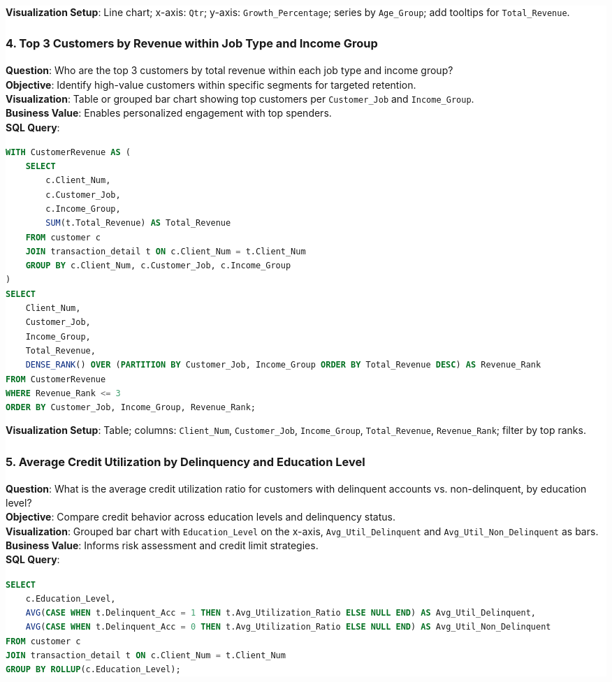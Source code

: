 **Visualization Setup**: Line chart; x-axis: `Qtr`; y-axis: `Growth_Percentage`; series by `Age_Group`; add tooltips for `Total_Revenue`.

### 4. Top 3 Customers by Revenue within Job Type and Income Group

**Question**: Who are the top 3 customers by total revenue within each job type and income group?\
**Objective**: Identify high-value customers within specific segments for targeted retention.\
**Visualization**: Table or grouped bar chart showing top customers per `Customer_Job` and `Income_Group`.\
**Business Value**: Enables personalized engagement with top spenders.\
**SQL Query**:

```sql
WITH CustomerRevenue AS (
    SELECT 
        c.Client_Num,
        c.Customer_Job,
        c.Income_Group,
        SUM(t.Total_Revenue) AS Total_Revenue
    FROM customer c
    JOIN transaction_detail t ON c.Client_Num = t.Client_Num
    GROUP BY c.Client_Num, c.Customer_Job, c.Income_Group
)
SELECT 
    Client_Num,
    Customer_Job,
    Income_Group,
    Total_Revenue,
    DENSE_RANK() OVER (PARTITION BY Customer_Job, Income_Group ORDER BY Total_Revenue DESC) AS Revenue_Rank
FROM CustomerRevenue
WHERE Revenue_Rank <= 3
ORDER BY Customer_Job, Income_Group, Revenue_Rank;
```

**Visualization Setup**: Table; columns: `Client_Num`, `Customer_Job`, `Income_Group`, `Total_Revenue`, `Revenue_Rank`; filter by top ranks.

### 5. Average Credit Utilization by Delinquency and Education Level

**Question**: What is the average credit utilization ratio for customers with delinquent accounts vs. non-delinquent, by education level?\
**Objective**: Compare credit behavior across education levels and delinquency status.\
**Visualization**: Grouped bar chart with `Education_Level` on the x-axis, `Avg_Util_Delinquent` and `Avg_Util_Non_Delinquent` as bars.\
**Business Value**: Informs risk assessment and credit limit strategies.\
**SQL Query**:

```sql
SELECT 
    c.Education_Level,
    AVG(CASE WHEN t.Delinquent_Acc = 1 THEN t.Avg_Utilization_Ratio ELSE NULL END) AS Avg_Util_Delinquent,
    AVG(CASE WHEN t.Delinquent_Acc = 0 THEN t.Avg_Utilization_Ratio ELSE NULL END) AS Avg_Util_Non_Delinquent
FROM customer c
JOIN transaction_detail t ON c.Client_Num = t.Client_Num
GROUP BY ROLLUP(c.Education_Level);
```
